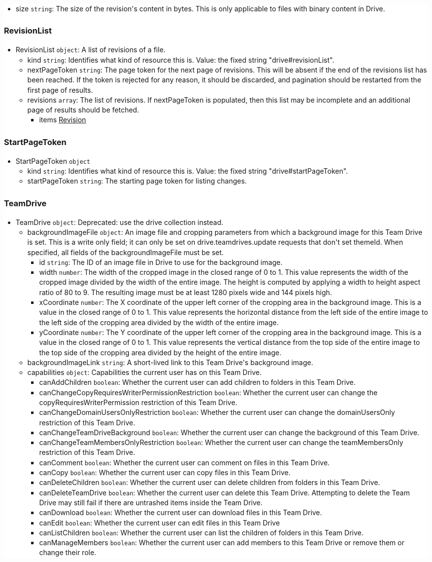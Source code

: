   * size `string`: The size of the revision's content in bytes. This is only applicable to files with binary content in Drive.

### RevisionList
* RevisionList `object`: A list of revisions of a file.
  * kind `string`: Identifies what kind of resource this is. Value: the fixed string "drive#revisionList".
  * nextPageToken `string`: The page token for the next page of revisions. This will be absent if the end of the revisions list has been reached. If the token is rejected for any reason, it should be discarded, and pagination should be restarted from the first page of results.
  * revisions `array`: The list of revisions. If nextPageToken is populated, then this list may be incomplete and an additional page of results should be fetched.
    * items [Revision](#revision)

### StartPageToken
* StartPageToken `object`
  * kind `string`: Identifies what kind of resource this is. Value: the fixed string "drive#startPageToken".
  * startPageToken `string`: The starting page token for listing changes.

### TeamDrive
* TeamDrive `object`: Deprecated: use the drive collection instead.
  * backgroundImageFile `object`: An image file and cropping parameters from which a background image for this Team Drive is set. This is a write only field; it can only be set on drive.teamdrives.update requests that don't set themeId. When specified, all fields of the backgroundImageFile must be set.
    * id `string`: The ID of an image file in Drive to use for the background image.
    * width `number`: The width of the cropped image in the closed range of 0 to 1. This value represents the width of the cropped image divided by the width of the entire image. The height is computed by applying a width to height aspect ratio of 80 to 9. The resulting image must be at least 1280 pixels wide and 144 pixels high.
    * xCoordinate `number`: The X coordinate of the upper left corner of the cropping area in the background image. This is a value in the closed range of 0 to 1. This value represents the horizontal distance from the left side of the entire image to the left side of the cropping area divided by the width of the entire image.
    * yCoordinate `number`: The Y coordinate of the upper left corner of the cropping area in the background image. This is a value in the closed range of 0 to 1. This value represents the vertical distance from the top side of the entire image to the top side of the cropping area divided by the height of the entire image.
  * backgroundImageLink `string`: A short-lived link to this Team Drive's background image.
  * capabilities `object`: Capabilities the current user has on this Team Drive.
    * canAddChildren `boolean`: Whether the current user can add children to folders in this Team Drive.
    * canChangeCopyRequiresWriterPermissionRestriction `boolean`: Whether the current user can change the copyRequiresWriterPermission restriction of this Team Drive.
    * canChangeDomainUsersOnlyRestriction `boolean`: Whether the current user can change the domainUsersOnly restriction of this Team Drive.
    * canChangeTeamDriveBackground `boolean`: Whether the current user can change the background of this Team Drive.
    * canChangeTeamMembersOnlyRestriction `boolean`: Whether the current user can change the teamMembersOnly restriction of this Team Drive.
    * canComment `boolean`: Whether the current user can comment on files in this Team Drive.
    * canCopy `boolean`: Whether the current user can copy files in this Team Drive.
    * canDeleteChildren `boolean`: Whether the current user can delete children from folders in this Team Drive.
    * canDeleteTeamDrive `boolean`: Whether the current user can delete this Team Drive. Attempting to delete the Team Drive may still fail if there are untrashed items inside the Team Drive.
    * canDownload `boolean`: Whether the current user can download files in this Team Drive.
    * canEdit `boolean`: Whether the current user can edit files in this Team Drive
    * canListChildren `boolean`: Whether the current user can list the children of folders in this Team Drive.
    * canManageMembers `boolean`: Whether the current user can add members to this Team Drive or remove them or change their role.